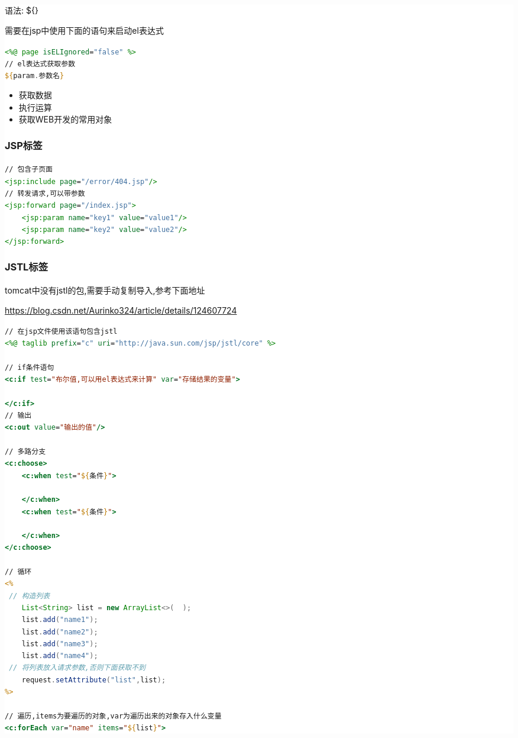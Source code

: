 语法: ${}

需要在jsp中使用下面的语句来启动el表达式

```jsp
<%@ page isELIgnored="false" %>
// el表达式获取参数
${param.参数名}
```

- 获取数据
- 执行运算
- 获取WEB开发的常用对象

### JSP标签

```jsp
// 包含子页面
<jsp:include page="/error/404.jsp"/>
// 转发请求,可以带参数
<jsp:forward page="/index.jsp">
    <jsp:param name="key1" value="value1"/>
    <jsp:param name="key2" value="value2"/>
</jsp:forward>
```

### JSTL标签

tomcat中没有jstl的包,需要手动复制导入,参考下面地址

https://blog.csdn.net/Aurinko324/article/details/124607724

```jsp
// 在jsp文件使用该语句包含jstl
<%@ taglib prefix="c" uri="http://java.sun.com/jsp/jstl/core" %>

// if条件语句
<c:if test="布尔值,可以用el表达式来计算" var="存储结果的变量">
    
</c:if>
// 输出
<c:out value="输出的值"/>

// 多路分支
<c:choose>
    <c:when test="${条件}">

    </c:when>
    <c:when test="${条件}">

    </c:when>
</c:choose>

// 循环
<%
 // 构造列表
    List<String> list = new ArrayList<>(  );
    list.add("name1");
    list.add("name2");
    list.add("name3");
    list.add("name4");
 // 将列表放入请求参数,否则下面获取不到
    request.setAttribute("list",list);
%>

// 遍历,items为要遍历的对象,var为遍历出来的对象存入什么变量
<c:forEach var="name" items="${list}">
```